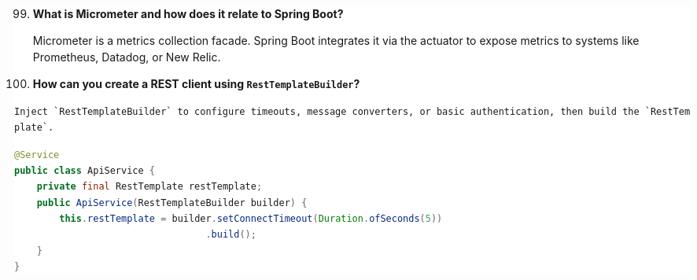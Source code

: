 99. **What is Micrometer and how does it relate to Spring Boot?**

    Micrometer is a metrics collection facade. Spring Boot integrates it via the actuator to expose metrics to systems like Prometheus, Datadog, or New Relic.

100. **How can you create a REST client using `RestTemplateBuilder`?**

    Inject `RestTemplateBuilder` to configure timeouts, message converters, or basic authentication, then build the `RestTemplate`.
   ```java
   @Service
   public class ApiService {
       private final RestTemplate restTemplate;
       public ApiService(RestTemplateBuilder builder) {
           this.restTemplate = builder.setConnectTimeout(Duration.ofSeconds(5))
                                     .build();
       }
   }
   ```

